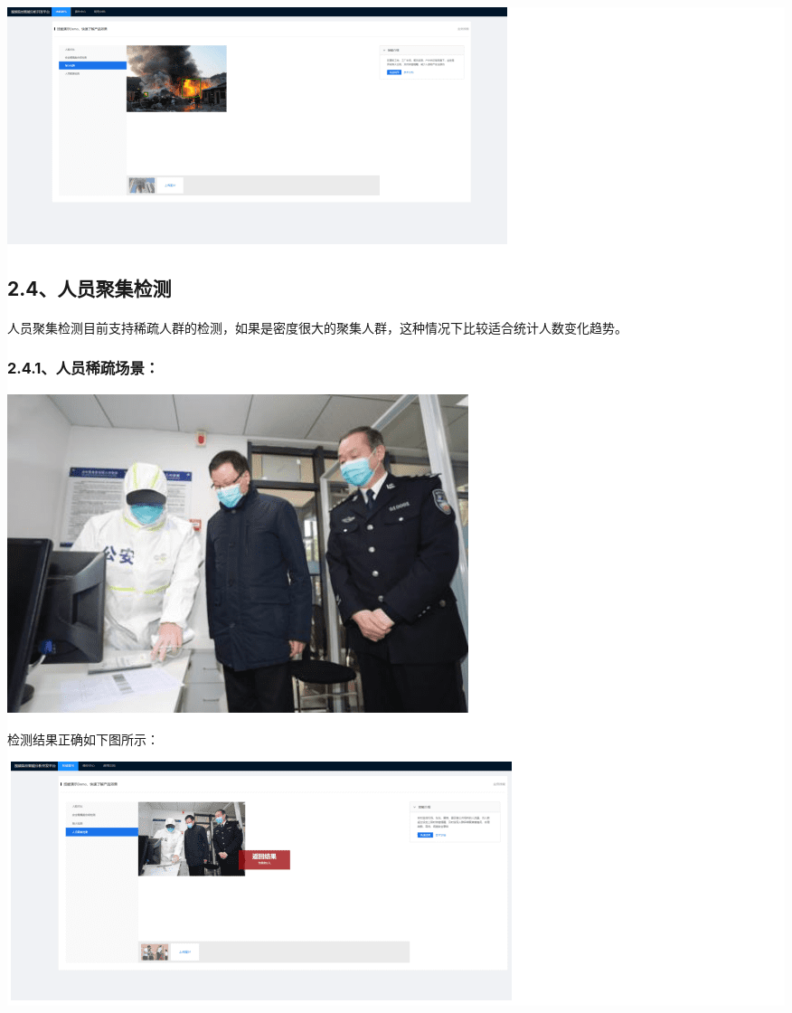 

![image-20210507104554704](./img/image-20210507104554704.png)

 

## **2.4、人员聚集检测**

人员聚集检测目前支持稀疏人群的检测，如果是密度很大的聚集人群，这种情况下比较适合统计人数变化趋势。

### **2.4.1、人员稀疏场景：**

![image-20210507104633458](./img/image-20210507104633458.png)

检测结果正确如下图所示：

​                                                     ![image-20210507104806265](./img/image-20210507104806265.png)
